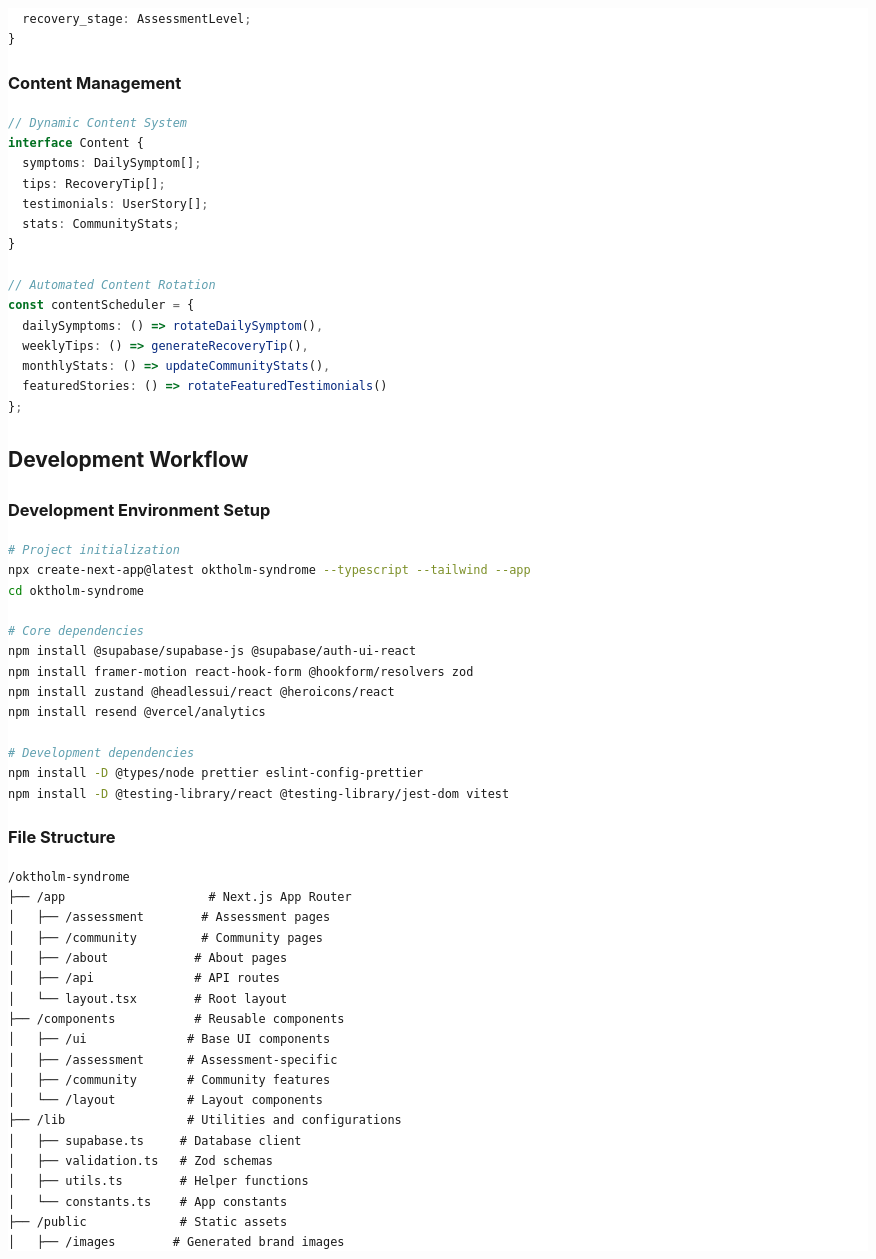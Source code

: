 ```typescript
  recovery_stage: AssessmentLevel;
}
```

### Content Management
```typescript
// Dynamic Content System
interface Content {
  symptoms: DailySymptom[];
  tips: RecoveryTip[];
  testimonials: UserStory[];
  stats: CommunityStats;
}

// Automated Content Rotation
const contentScheduler = {
  dailySymptoms: () => rotateDailySymptom(),
  weeklyTips: () => generateRecoveryTip(),
  monthlyStats: () => updateCommunityStats(),
  featuredStories: () => rotateFeaturedTestimonials()
};
```

## Development Workflow

### Development Environment Setup
```bash
# Project initialization
npx create-next-app@latest oktholm-syndrome --typescript --tailwind --app
cd oktholm-syndrome

# Core dependencies
npm install @supabase/supabase-js @supabase/auth-ui-react
npm install framer-motion react-hook-form @hookform/resolvers zod
npm install zustand @headlessui/react @heroicons/react
npm install resend @vercel/analytics

# Development dependencies
npm install -D @types/node prettier eslint-config-prettier
npm install -D @testing-library/react @testing-library/jest-dom vitest
```

### File Structure
```
/oktholm-syndrome
├── /app                    # Next.js App Router
│   ├── /assessment        # Assessment pages
│   ├── /community         # Community pages
│   ├── /about            # About pages
│   ├── /api              # API routes
│   └── layout.tsx        # Root layout
├── /components           # Reusable components
│   ├── /ui              # Base UI components
│   ├── /assessment      # Assessment-specific
│   ├── /community       # Community features
│   └── /layout          # Layout components
├── /lib                 # Utilities and configurations
│   ├── supabase.ts     # Database client
│   ├── validation.ts   # Zod schemas
│   ├── utils.ts        # Helper functions
│   └── constants.ts    # App constants
├── /public             # Static assets
│   ├── /images        # Generated brand images
```